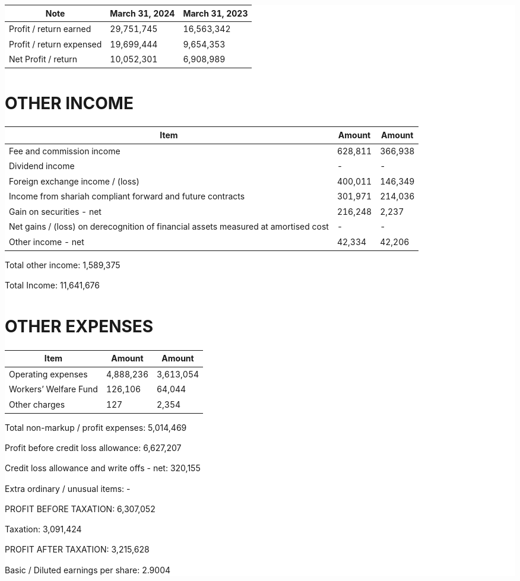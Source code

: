 |Note|March 31, 2024|March 31, 2023|
|---|---|---|
|Profit / return earned|29,751,745|16,563,342|
|Profit / return expensed|19,699,444|9,654,353|
|Net Profit / return|10,052,301|6,908,989|

# OTHER INCOME

|Item|Amount|Amount|
|---|---|---|
|Fee and commission income|628,811|366,938|
|Dividend income|-|-|
|Foreign exchange income / (loss)|400,011|146,349|
|Income from shariah compliant forward and future contracts|301,971|214,036|
|Gain on securities - net|216,248|2,237|
|Net gains / (loss) on derecognition of financial assets measured at amortised cost|-|-|
|Other income - net|42,334|42,206|

Total other income: 1,589,375

Total Income: 11,641,676

# OTHER EXPENSES

|Item|Amount|Amount|
|---|---|---|
|Operating expenses|4,888,236|3,613,054|
|Workers’ Welfare Fund|126,106|64,044|
|Other charges|127|2,354|

Total non-markup / profit expenses: 5,014,469

Profit before credit loss allowance: 6,627,207

Credit loss allowance and write offs - net: 320,155

Extra ordinary / unusual items: -

PROFIT BEFORE TAXATION: 6,307,052

Taxation: 3,091,424

PROFIT AFTER TAXATION: 3,215,628

Basic / Diluted earnings per share: 2.9004
